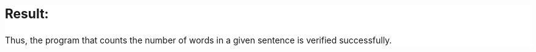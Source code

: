 

## Result:

Thus, the program that counts the number of words in a given sentence is verified 
successfully.




